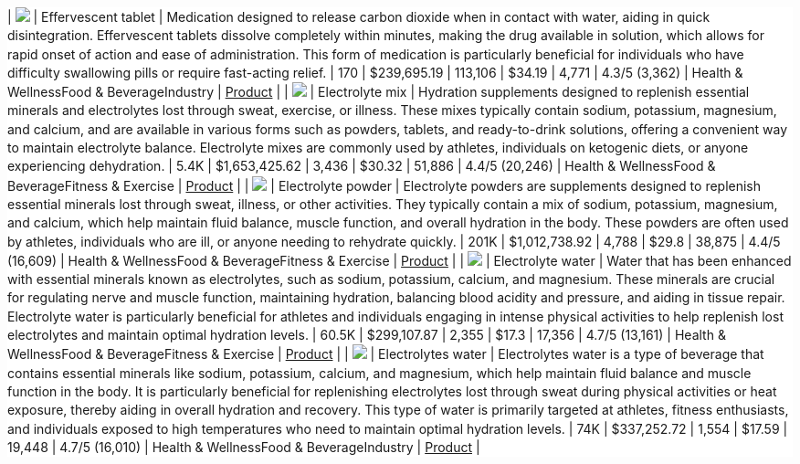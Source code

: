 | ![](https://explodingtopics.sfo2.cdn.digitaloceanspaces.com/1680270648060.png)                        | Effervescent tablet              | Medication designed to release carbon dioxide when in contact with water, aiding in quick disintegration. Effervescent tablets dissolve completely within minutes, making the drug available in solution, which allows for rapid onset of action and ease of administration. This form of medication is particularly beneficial for individuals who have difficulty swallowing pills or require fast-acting relief.                                                                                                                                                                                      | 170                  | $239,695.19            | 113,106                | $34.19                 | 4,771                  | 4.3/5 (3,362)                  | Health & WellnessFood & BeverageIndustry               | [Product](https://explodingtopics.com/product/effervescent-tablet)              |
| ![](https://explodingtopics.sfo2.cdn.digitaloceanspaces.com/1682510857860.png)                        | Electrolyte mix                  | Hydration supplements designed to replenish essential minerals and electrolytes lost through sweat, exercise, or illness. These mixes typically contain sodium, potassium, magnesium, and calcium, and are available in various forms such as powders, tablets, and ready-to-drink solutions, offering a convenient way to maintain electrolyte balance. Electrolyte mixes are commonly used by athletes, individuals on ketogenic diets, or anyone experiencing dehydration.                                                                                                                            | 5.4K                 | $1,653,425.62          | 3,436                  | $30.32                 | 51,886                 | 4.4/5 (20,246)                 | Health & WellnessFood & BeverageFitness & Exercise     | [Product](https://explodingtopics.com/product/electrolyte-mix)                  |
| ![](https://explodingtopics.sfo2.cdn.digitaloceanspaces.com/1683298836855.png)                        | Electrolyte powder               | Electrolyte powders are supplements designed to replenish essential minerals lost through sweat, illness, or other activities. They typically contain a mix of sodium, potassium, magnesium, and calcium, which help maintain fluid balance, muscle function, and overall hydration in the body. These powders are often used by athletes, individuals who are ill, or anyone needing to rehydrate quickly.                                                                                                                                                                                              | 201K                 | $1,012,738.92          | 4,788                  | $29.8                  | 38,875                 | 4.4/5 (16,609)                 | Health & WellnessFood & BeverageFitness & Exercise     | [Product](https://explodingtopics.com/product/electrolyte-powder)               |
| ![](https://explodingtopics.sfo2.cdn.digitaloceanspaces.com/1680094047604.png)                        | Electrolyte water                | Water that has been enhanced with essential minerals known as electrolytes, such as sodium, potassium, calcium, and magnesium. These minerals are crucial for regulating nerve and muscle function, maintaining hydration, balancing blood acidity and pressure, and aiding in tissue repair. Electrolyte water is particularly beneficial for athletes and individuals engaging in intense physical activities to help replenish lost electrolytes and maintain optimal hydration levels.                                                                                                               | 60.5K                | $299,107.87            | 2,355                  | $17.3                  | 17,356                 | 4.7/5 (13,161)                 | Health & WellnessFood & BeverageFitness & Exercise     | [Product](https://explodingtopics.com/product/electrolyte-water)                |
| ![](https://explodingtopics.sfo2.cdn.digitaloceanspaces.com/1683298857077.png)                        | Electrolytes water               | Electrolytes water is a type of beverage that contains essential minerals like sodium, potassium, calcium, and magnesium, which help maintain fluid balance and muscle function in the body. It is particularly beneficial for replenishing electrolytes lost through sweat during physical activities or heat exposure, thereby aiding in overall hydration and recovery. This type of water is primarily targeted at athletes, fitness enthusiasts, and individuals exposed to high temperatures who need to maintain optimal hydration levels.                                                        | 74K                  | $337,252.72            | 1,554                  | $17.59                 | 19,448                 | 4.7/5 (16,010)                 | Health & WellnessFood & BeverageIndustry               | [Product](https://explodingtopics.com/product/electrolytes-water)               |